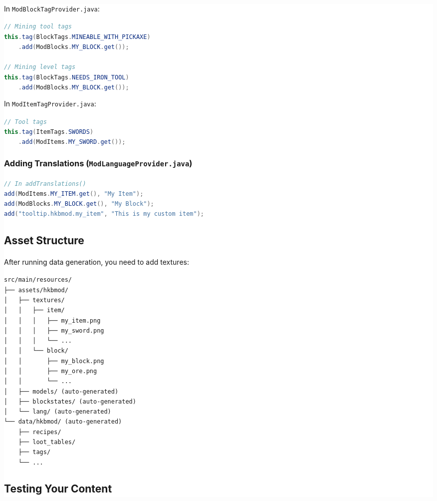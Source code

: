 In `ModBlockTagProvider.java`:
```java
// Mining tool tags
this.tag(BlockTags.MINEABLE_WITH_PICKAXE)
    .add(ModBlocks.MY_BLOCK.get());

// Mining level tags
this.tag(BlockTags.NEEDS_IRON_TOOL)
    .add(ModBlocks.MY_BLOCK.get());
```

In `ModItemTagProvider.java`:
```java
// Tool tags
this.tag(ItemTags.SWORDS)
    .add(ModItems.MY_SWORD.get());
```

### Adding Translations (`ModLanguageProvider.java`)

```java
// In addTranslations()
add(ModItems.MY_ITEM.get(), "My Item");
add(ModBlocks.MY_BLOCK.get(), "My Block");
add("tooltip.hkbmod.my_item", "This is my custom item");
```

## Asset Structure

After running data generation, you need to add textures:

```
src/main/resources/
├── assets/hkbmod/
│   ├── textures/
│   │   ├── item/
│   │   │   ├── my_item.png
│   │   │   ├── my_sword.png
│   │   │   └── ...
│   │   └── block/
│   │       ├── my_block.png
│   │       ├── my_ore.png
│   │       └── ...
│   ├── models/ (auto-generated)
│   ├── blockstates/ (auto-generated)
│   └── lang/ (auto-generated)
└── data/hkbmod/ (auto-generated)
    ├── recipes/
    ├── loot_tables/
    ├── tags/
    └── ...
```

## Testing Your Content
